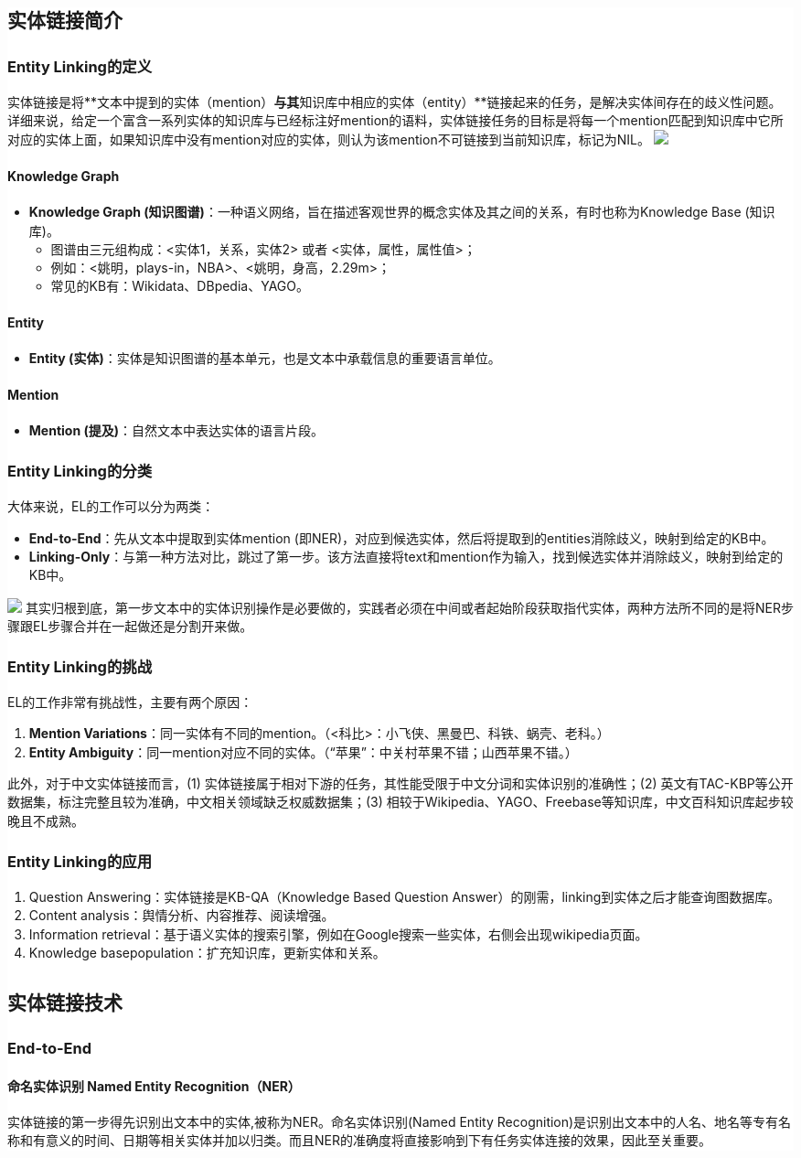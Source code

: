 ## 实体链接简介
### Entity Linking的定义
实体链接是将**文本中提到的实体（mention）**与其**知识库中相应的实体（entity）**链接起来的任务，是解决实体间存在的歧义性问题。
详细来说，给定一个富含一系列实体的知识库与已经标注好mention的语料，实体链接任务的目标是将每一个mention匹配到知识库中它所对应的实体上面，如果知识库中没有mention对应的实体，则认为该mention不可链接到当前知识库，标记为NIL。
![](https://cdn.nlark.com/yuque/0/2023/png/27430994/1691164122550-b6fdb31c-69d8-48a1-976e-387cff457d02.png#averageHue=%23e5e3e2&clientId=u7074fe25-1df9-4&from=paste&height=362&id=u7e8e2d1c&originHeight=2081&originWidth=3041&originalType=url&ratio=1.25&rotation=0&showTitle=false&status=done&style=none&taskId=u94ec9465-5ea0-497d-ac01-966158f5bc2&title=&width=528.4000244140625)
#### Knowledge Graph

- **Knowledge Graph (知识图谱)**：一种语义网络，旨在描述客观世界的概念实体及其之间的关系，有时也称为Knowledge Base (知识库)。
   - 图谱由三元组构成：<实体1，关系，实体2> 或者 <实体，属性，属性值>；
   - 例如：<姚明，plays-in，NBA>、<姚明，身高，2.29m>；
   - 常见的KB有：Wikidata、DBpedia、YAGO。
#### Entity

- **Entity (实体)**：实体是知识图谱的基本单元，也是文本中承载信息的重要语言单位。
#### Mention

- **Mention (提及)**：自然文本中表达实体的语言片段。

### Entity Linking的分类
大体来说，EL的工作可以分为两类：

- **End-to-End**：先从文本中提取到实体mention (即NER)，对应到候选实体，然后将提取到的entities消除歧义，映射到给定的KB中。
- **Linking-Only**：与第一种方法对比，跳过了第一步。该方法直接将text和mention作为输入，找到候选实体并消除歧义，映射到给定的KB中。

![](https://cdn.nlark.com/yuque/0/2023/png/27430994/1691164375023-723f11dc-65ad-4c9c-a40c-341f0719b6e9.png#averageHue=%23f4f4f4&clientId=u7074fe25-1df9-4&from=paste&height=230&id=uc76375a2&originHeight=459&originWidth=1080&originalType=url&ratio=1.25&rotation=0&showTitle=false&status=done&style=none&taskId=u2d22aa96-3b56-45f5-80a2-f742fb70134&title=&width=540)
其实归根到底，第一步文本中的实体识别操作是必要做的，实践者必须在中间或者起始阶段获取指代实体，两种方法所不同的是将NER步骤跟EL步骤合并在一起做还是分割开来做。

### Entity Linking的挑战
EL的工作非常有挑战性，主要有两个原因：

1. **Mention Variations**：同一实体有不同的mention。（<科比>：小飞侠、黑曼巴、科铁、蜗壳、老科。）
2. **Entity Ambiguity**：同一mention对应不同的实体。（“苹果”：中关村苹果不错；山西苹果不错。）

此外，对于中文实体链接而言，(1) 实体链接属于相对下游的任务，其性能受限于中文分词和实体识别的准确性；(2) 英文有TAC-KBP等公开数据集，标注完整且较为准确，中文相关领域缺乏权威数据集；(3) 相较于Wikipedia、YAGO、Freebase等知识库，中文百科知识库起步较晚且不成熟。

### Entity Linking的应用

1. Question Answering：实体链接是KB-QA（Knowledge Based Question Answer）的刚需，linking到实体之后才能查询图数据库。
2. Content analysis：舆情分析、内容推荐、阅读增强。
3. Information retrieval：基于语义实体的搜索引擎，例如在Google搜索一些实体，右侧会出现wikipedia页面。
4. Knowledge basepopulation：扩充知识库，更新实体和关系。

## 实体链接技术
### End-to-End
#### 命名实体识别 Named Entity Recognition（NER）
实体链接的第一步得先识别出文本中的实体,被称为NER。命名实体识别(Named Entity Recognition)是识别出文本中的人名、地名等专有名称和有意义的时间、日期等相关实体并加以归类。而且NER的准确度将直接影响到下有任务实体连接的效果，因此至关重要。
